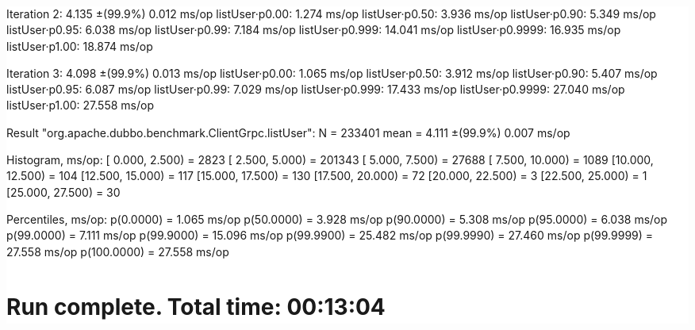 Iteration   2: 4.135 ±(99.9%) 0.012 ms/op
                 listUser·p0.00:   1.274 ms/op
                 listUser·p0.50:   3.936 ms/op
                 listUser·p0.90:   5.349 ms/op
                 listUser·p0.95:   6.038 ms/op
                 listUser·p0.99:   7.184 ms/op
                 listUser·p0.999:  14.041 ms/op
                 listUser·p0.9999: 16.935 ms/op
                 listUser·p1.00:   18.874 ms/op

Iteration   3: 4.098 ±(99.9%) 0.013 ms/op
                 listUser·p0.00:   1.065 ms/op
                 listUser·p0.50:   3.912 ms/op
                 listUser·p0.90:   5.407 ms/op
                 listUser·p0.95:   6.087 ms/op
                 listUser·p0.99:   7.029 ms/op
                 listUser·p0.999:  17.433 ms/op
                 listUser·p0.9999: 27.040 ms/op
                 listUser·p1.00:   27.558 ms/op



Result "org.apache.dubbo.benchmark.ClientGrpc.listUser":
  N = 233401
  mean =      4.111 ±(99.9%) 0.007 ms/op

  Histogram, ms/op:
    [ 0.000,  2.500) = 2823 
    [ 2.500,  5.000) = 201343 
    [ 5.000,  7.500) = 27688 
    [ 7.500, 10.000) = 1089 
    [10.000, 12.500) = 104 
    [12.500, 15.000) = 117 
    [15.000, 17.500) = 130 
    [17.500, 20.000) = 72 
    [20.000, 22.500) = 3 
    [22.500, 25.000) = 1 
    [25.000, 27.500) = 30 

  Percentiles, ms/op:
      p(0.0000) =      1.065 ms/op
     p(50.0000) =      3.928 ms/op
     p(90.0000) =      5.308 ms/op
     p(95.0000) =      6.038 ms/op
     p(99.0000) =      7.111 ms/op
     p(99.9000) =     15.096 ms/op
     p(99.9900) =     25.482 ms/op
     p(99.9990) =     27.460 ms/op
     p(99.9999) =     27.558 ms/op
    p(100.0000) =     27.558 ms/op


# Run complete. Total time: 00:13:04
